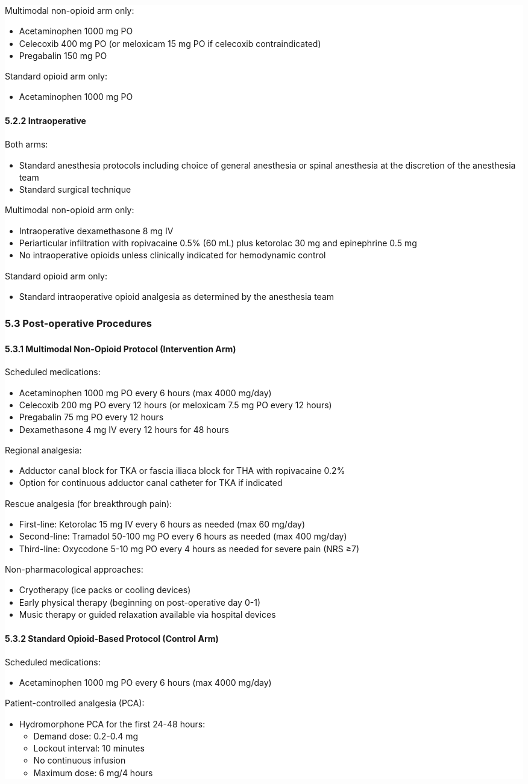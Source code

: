 Multimodal non-opioid arm only:
- Acetaminophen 1000 mg PO
- Celecoxib 400 mg PO (or meloxicam 15 mg PO if celecoxib contraindicated)
- Pregabalin 150 mg PO

Standard opioid arm only:
- Acetaminophen 1000 mg PO

#### 5.2.2 Intraoperative

Both arms:
- Standard anesthesia protocols including choice of general anesthesia or spinal anesthesia at the discretion of the anesthesia team
- Standard surgical technique

Multimodal non-opioid arm only:
- Intraoperative dexamethasone 8 mg IV
- Periarticular infiltration with ropivacaine 0.5% (60 mL) plus ketorolac 30 mg and epinephrine 0.5 mg
- No intraoperative opioids unless clinically indicated for hemodynamic control

Standard opioid arm only:
- Standard intraoperative opioid analgesia as determined by the anesthesia team

### 5.3 Post-operative Procedures

#### 5.3.1 Multimodal Non-Opioid Protocol (Intervention Arm)

Scheduled medications:
- Acetaminophen 1000 mg PO every 6 hours (max 4000 mg/day)
- Celecoxib 200 mg PO every 12 hours (or meloxicam 7.5 mg PO every 12 hours)
- Pregabalin 75 mg PO every 12 hours
- Dexamethasone 4 mg IV every 12 hours for 48 hours

Regional analgesia:
- Adductor canal block for TKA or fascia iliaca block for THA with ropivacaine 0.2%
- Option for continuous adductor canal catheter for TKA if indicated

Rescue analgesia (for breakthrough pain):
- First-line: Ketorolac 15 mg IV every 6 hours as needed (max 60 mg/day)
- Second-line: Tramadol 50-100 mg PO every 6 hours as needed (max 400 mg/day)
- Third-line: Oxycodone 5-10 mg PO every 4 hours as needed for severe pain (NRS ≥7)

Non-pharmacological approaches:
- Cryotherapy (ice packs or cooling devices)
- Early physical therapy (beginning on post-operative day 0-1)
- Music therapy or guided relaxation available via hospital devices

#### 5.3.2 Standard Opioid-Based Protocol (Control Arm)

Scheduled medications:
- Acetaminophen 1000 mg PO every 6 hours (max 4000 mg/day)

Patient-controlled analgesia (PCA):
- Hydromorphone PCA for the first 24-48 hours:
  * Demand dose: 0.2-0.4 mg
  * Lockout interval: 10 minutes
  * No continuous infusion
  * Maximum dose: 6 mg/4 hours
